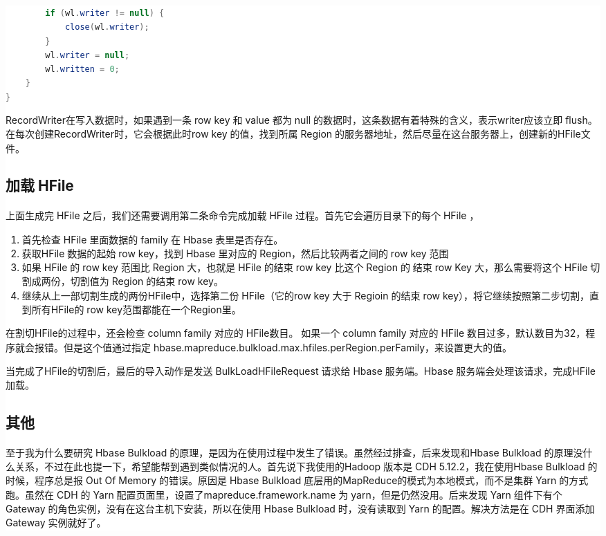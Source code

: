 ```java
        if (wl.writer != null) {
            close(wl.writer);
        }
        wl.writer = null;
        wl.written = 0;
    }
}   	
```

RecordWriter在写入数据时，如果遇到一条 row key 和 value 都为 null 的数据时，这条数据有着特殊的含义，表示writer应该立即 flush。在每次创建RecordWriter时，它会根据此时row key 的值，找到所属 Region 的服务器地址，然后尽量在这台服务器上，创建新的HFile文件。



## 加载 HFile

上面生成完 HFile 之后，我们还需要调用第二条命令完成加载 HFile 过程。首先它会遍历目录下的每个 HFile ，

1. 首先检查 HFile 里面数据的 family 在 Hbase 表里是否存在。
2. 获取HFile 数据的起始 row key，找到 Hbase 里对应的 Region，然后比较两者之间的 row key 范围
3. 如果 HFile 的 row key 范围比 Region 大，也就是 HFile 的结束 row key 比这个 Region 的 结束 row Key 大，那么需要将这个 HFile 切割成两份，切割值为 Region 的结束 row key。
4. 继续从上一部切割生成的两份HFile中，选择第二份 HFile（它的row key 大于 Regioin 的结束 row key），将它继续按照第二步切割，直到所有HFile的 row key范围都能在一个Region里。

在割切HFile的过程中，还会检查 column family 对应的 HFile数目。 如果一个 column family 对应的 HFile 数目过多，默认数目为32，程序就会报错。但是这个值通过指定 hbase.mapreduce.bulkload.max.hfiles.perRegion.perFamily，来设置更大的值。

当完成了HFile的切割后，最后的导入动作是发送 BulkLoadHFileRequest 请求给 Hbase 服务端。Hbase 服务端会处理该请求，完成HFile加载。



## 其他

至于我为什么要研究 Hbase Bulkload 的原理，是因为在使用过程中发生了错误。虽然经过排查，后来发现和Hbase Bulkload 的原理没什么关系，不过在此也提一下，希望能帮到遇到类似情况的人。首先说下我使用的Hadoop 版本是 CDH 5.12.2，我在使用Hbase Bulkload 的时候，程序总是报 Out Of Memory 的错误。原因是 Hbase Bulkload 底层用的MapReduce的模式为本地模式，而不是集群 Yarn 的方式跑。虽然在 CDH 的 Yarn 配置页面里，设置了mapreduce.framework.name 为 yarn，但是仍然没用。后来发现 Yarn 组件下有个 Gateway 的角色实例，没有在这台主机下安装，所以在使用 Hbase Bulkload 时，没有读取到 Yarn 的配置。解决方法是在 CDH 界面添加  Gateway 实例就好了。


  